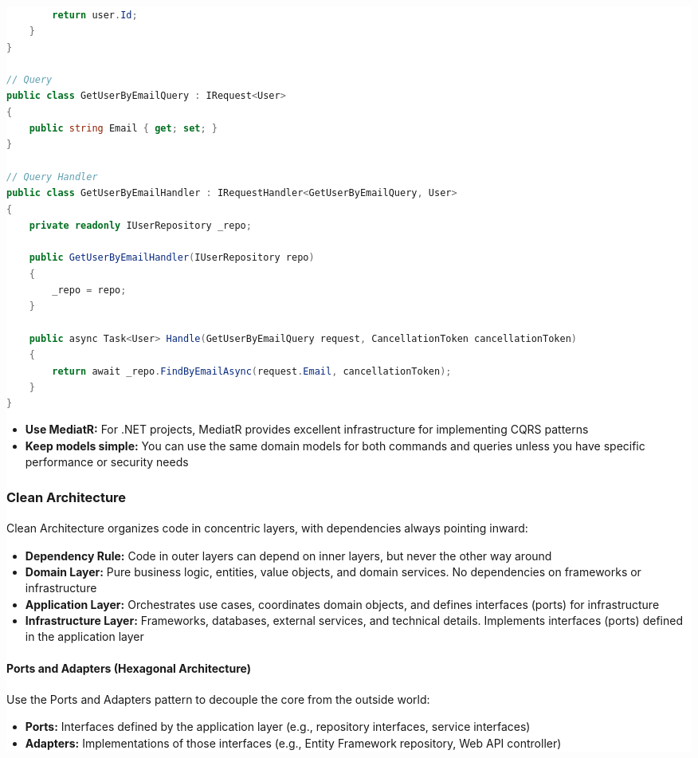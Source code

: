 ```csharp
        return user.Id;
    }
}

// Query
public class GetUserByEmailQuery : IRequest<User>
{
    public string Email { get; set; }
}

// Query Handler
public class GetUserByEmailHandler : IRequestHandler<GetUserByEmailQuery, User>
{
    private readonly IUserRepository _repo;
    
    public GetUserByEmailHandler(IUserRepository repo)
    {
        _repo = repo;
    }
    
    public async Task<User> Handle(GetUserByEmailQuery request, CancellationToken cancellationToken)
    {
        return await _repo.FindByEmailAsync(request.Email, cancellationToken);
    }
}
```

- **Use MediatR:** For .NET projects, MediatR provides excellent infrastructure
  for implementing CQRS patterns
- **Keep models simple:** You can use the same domain models for both commands and
  queries unless you have specific performance or security needs

### Clean Architecture

Clean Architecture organizes code in concentric layers, with dependencies always
pointing inward:

- **Dependency Rule:** Code in outer layers can depend on inner layers, but never
  the other way around
- **Domain Layer:** Pure business logic, entities, value objects, and domain services.
  No dependencies on frameworks or infrastructure
- **Application Layer:** Orchestrates use cases, coordinates domain objects, and
  defines interfaces (ports) for infrastructure
- **Infrastructure Layer:** Frameworks, databases, external services, and technical
  details. Implements interfaces (ports) defined in the application layer

#### Ports and Adapters (Hexagonal Architecture)

Use the Ports and Adapters pattern to decouple the core from the outside world:

- **Ports:** Interfaces defined by the application layer (e.g., repository interfaces, service interfaces)
- **Adapters:** Implementations of those interfaces (e.g., Entity Framework repository, Web API controller)
